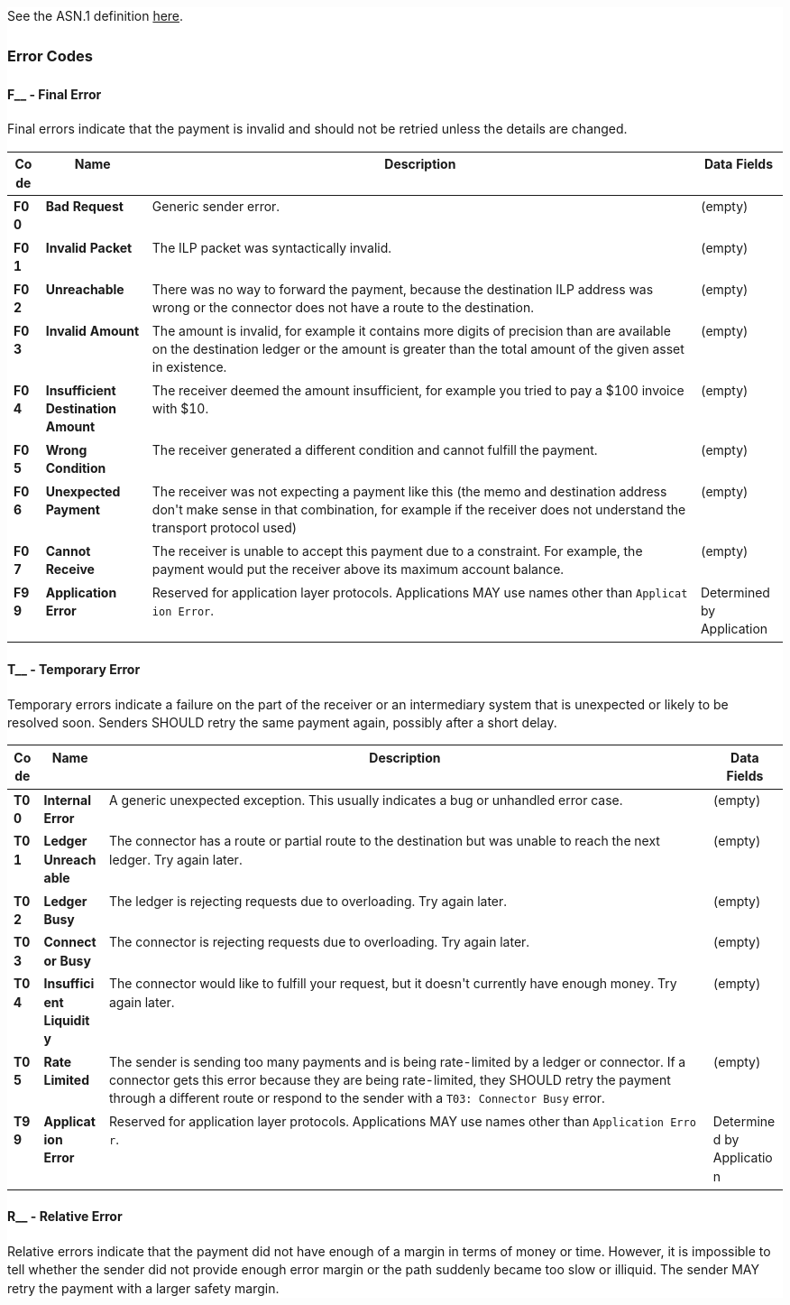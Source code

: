 See the ASN.1 definition [here](../asn1/InterledgerProtocol.asn).

### Error Codes

#### F__ - Final Error

Final errors indicate that the payment is invalid and should not be retried unless the details are changed.

| Code | Name | Description | Data Fields |
|---|---|---|---|
| **F00** | **Bad Request** | Generic sender error. | (empty) |
| **F01** | **Invalid Packet** | The ILP packet was syntactically invalid. | (empty) |
| **F02** | **Unreachable** | There was no way to forward the payment, because the destination ILP address was wrong or the connector does not have a route to the destination. | (empty) |
| **F03** | **Invalid Amount** | The amount is invalid, for example it contains more digits of precision than are available on the destination ledger or the amount is greater than the total amount of the given asset in existence. | (empty) |
| **F04** | **Insufficient Destination Amount** | The receiver deemed the amount insufficient, for example you tried to pay a $100 invoice with $10. | (empty) |
| **F05** | **Wrong Condition** | The receiver generated a different condition and cannot fulfill the payment. | (empty) |
| **F06** | **Unexpected Payment** | The receiver was not expecting a payment like this (the memo and destination address don't make sense in that combination, for example if the receiver does not understand the transport protocol used) | (empty) |
| **F07** | **Cannot Receive** | The receiver is unable to accept this payment due to a constraint. For example, the payment would put the receiver above its maximum account balance. | (empty) |
| **F99** | **Application Error** | Reserved for application layer protocols. Applications MAY use names other than `Application Error`. | Determined by Application |

#### T__ - Temporary Error

Temporary errors indicate a failure on the part of the receiver or an intermediary system that is unexpected or likely to be resolved soon. Senders SHOULD retry the same payment again, possibly after a short delay.

| Code | Name | Description | Data Fields |
|---|---|---|---|
| **T00** | **Internal Error** | A generic unexpected exception. This usually indicates a bug or unhandled error case. | (empty) |
| **T01** | **Ledger Unreachable** | The connector has a route or partial route to the destination but was unable to reach the next ledger. Try again later. | (empty) |
| **T02** | **Ledger Busy** | The ledger is rejecting requests due to overloading. Try again later. | (empty) |
| **T03** | **Connector Busy** | The connector is rejecting requests due to overloading. Try again later. | (empty) |
| **T04** | **Insufficient Liquidity** | The connector would like to fulfill your request, but it doesn't currently have enough money. Try again later. | (empty) |
| **T05** | **Rate Limited** | The sender is sending too many payments and is being rate-limited by a ledger or connector. If a connector gets this error because they are being rate-limited, they SHOULD retry the payment through a different route or respond to the sender with a `T03: Connector Busy` error. | (empty) |
| **T99** | **Application Error** | Reserved for application layer protocols. Applications MAY use names other than `Application Error`. | Determined by Application |

#### R__ - Relative Error

Relative errors indicate that the payment did not have enough of a margin in terms of money or time. However, it is impossible to tell whether the sender did not provide enough error margin or the path suddenly became too slow or illiquid. The sender MAY retry the payment with a larger safety margin.
